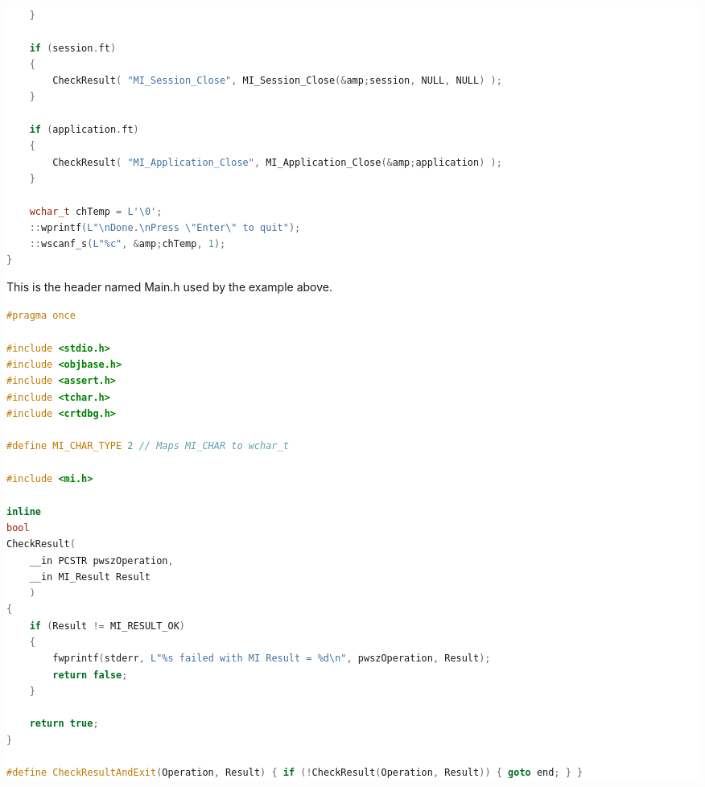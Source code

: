 ```C++
    }

    if (session.ft)
    {
        CheckResult( "MI_Session_Close", MI_Session_Close(&amp;session, NULL, NULL) );
    }

    if (application.ft)
    {
        CheckResult( "MI_Application_Close", MI_Application_Close(&amp;application) );
    }

    wchar_t chTemp = L'\0';
    ::wprintf(L"\nDone.\nPress \"Enter\" to quit");
    ::wscanf_s(L"%c", &amp;chTemp, 1);
}
```



This is the header named Main.h used by the example above.


```C++
#pragma once

#include <stdio.h>
#include <objbase.h>
#include <assert.h>
#include <tchar.h>
#include <crtdbg.h>

#define MI_CHAR_TYPE 2 // Maps MI_CHAR to wchar_t

#include <mi.h>

inline
bool
CheckResult(
    __in PCSTR pwszOperation, 
    __in MI_Result Result
    )
{
    if (Result != MI_RESULT_OK)
    {
        fwprintf(stderr, L"%s failed with MI Result = %d\n", pwszOperation, Result);
        return false;
    }

    return true;
}

#define CheckResultAndExit(Operation, Result) { if (!CheckResult(Operation, Result)) { goto end; } }
```
